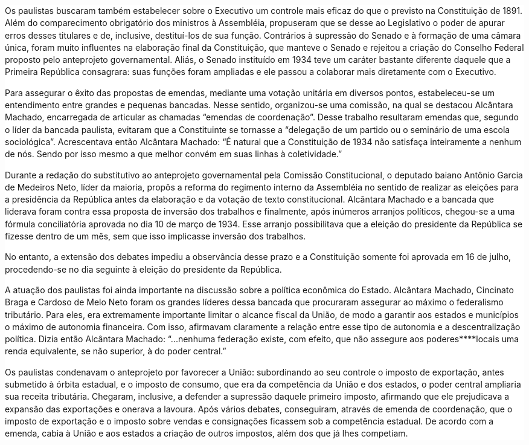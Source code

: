 Os paulistas buscaram também estabelecer sobre o Executivo um controle
mais eficaz do que o previsto na Constituição de 1891. Além do
comparecimento obrigatório dos ministros à Assembléia, propuseram que se
desse ao Legislativo o poder de apurar erros desses titulares e de,
inclusive, destituí-los de sua função. Contrários à supressão do Senado
e à formação de uma câmara única, foram muito influentes na elaboração
final da Constituição, que manteve o Senado e rejeitou a criação do
Conselho Federal proposto pelo anteprojeto governamental. Aliás, o
Senado instituído em 1934 teve um caráter bastante diferente daquele que
a Primeira República consagrara: suas funções foram ampliadas e ele
passou a colaborar mais diretamente com o Executivo.

Para assegurar o êxito das propostas de emendas, mediante uma votação
unitária em diversos pontos, estabeleceu-se um entendimento entre
grandes e pequenas bancadas. Nesse sentido, organizou-se uma comissão,
na qual se destacou Alcântara Machado, encarregada de articular as
chamadas “emendas de coordenação”. Desse trabalho resultaram emendas
que, segundo o líder da bancada paulista, evitaram que a Constituinte se
tornasse a “delegação de um partido ou o seminário de uma escola
sociológica”. Acrescentava então Alcântara Machado: “É natural que a
Constituição de 1934 não satisfaça inteiramente a nenhum de nós. Sendo
por isso mesmo a que melhor convém em suas linhas à coletividade.”

Durante a redação do substitutivo ao anteprojeto governamental pela
Comissão Constitucional, o deputado baiano Antônio Garcia de Medeiros
Neto, líder da maioria, propôs a reforma do regimento interno da
Assembléia no sentido de realizar as eleições para a presidência da
República antes da elaboração e da votação de texto constitucional.
Alcântara Machado e a bancada que liderava foram contra essa proposta de
inversão dos trabalhos e finalmente, após inúmeros arranjos políticos,
chegou-se a uma fórmula conciliatória aprovada no dia 10 de março de
1934. Esse arranjo possibilitava que a eleição do presidente da
República se fizesse dentro de um mês, sem que isso implicasse inversão
dos trabalhos.

No entanto, a extensão dos debates impediu a observância desse prazo e a
Constituição somente foi aprovada em 16 de julho, procedendo-se no dia
seguinte à eleição do presidente da República.

A atuação dos paulistas foi ainda importante na discussão sobre a
política econômica do Estado. Alcântara Machado, Cincinato Braga e
Cardoso de Melo Neto foram os grandes líderes dessa bancada que
procuraram assegurar ao máximo o federalismo tributário. Para eles, era
extremamente importante limitar o alcance fiscal da União, de modo a
garantir aos estados e municípios o máximo de autonomia financeira. Com
isso, afirmavam claramente a relação entre esse tipo de autonomia e a
descentralização política. Dizia então Alcântara Machado: “...nenhuma
federação existe, com efeito, que não assegure aos poderes****locais uma
renda equivalente, se não superior, à do poder central.”

Os paulistas condenavam o anteprojeto por favorecer a União:
subordinando ao seu controle o imposto de exportação, antes submetido à
órbita estadual, e o imposto de consumo, que era da competência da União
e dos estados, o poder central ampliaria sua receita tributária.
Chegaram, inclusive, a defender a supressão daquele primeiro imposto,
afirmando que ele prejudicava a expansão das exportações e onerava a
lavoura. Após vários debates, conseguiram, através de emenda de
coordenação, que o imposto de exportação e o imposto sobre vendas e
consignações ficassem sob a competência estadual. De acordo com a
emenda, cabia à União e aos estados a criação de outros impostos, além
dos que já lhes competiam.
